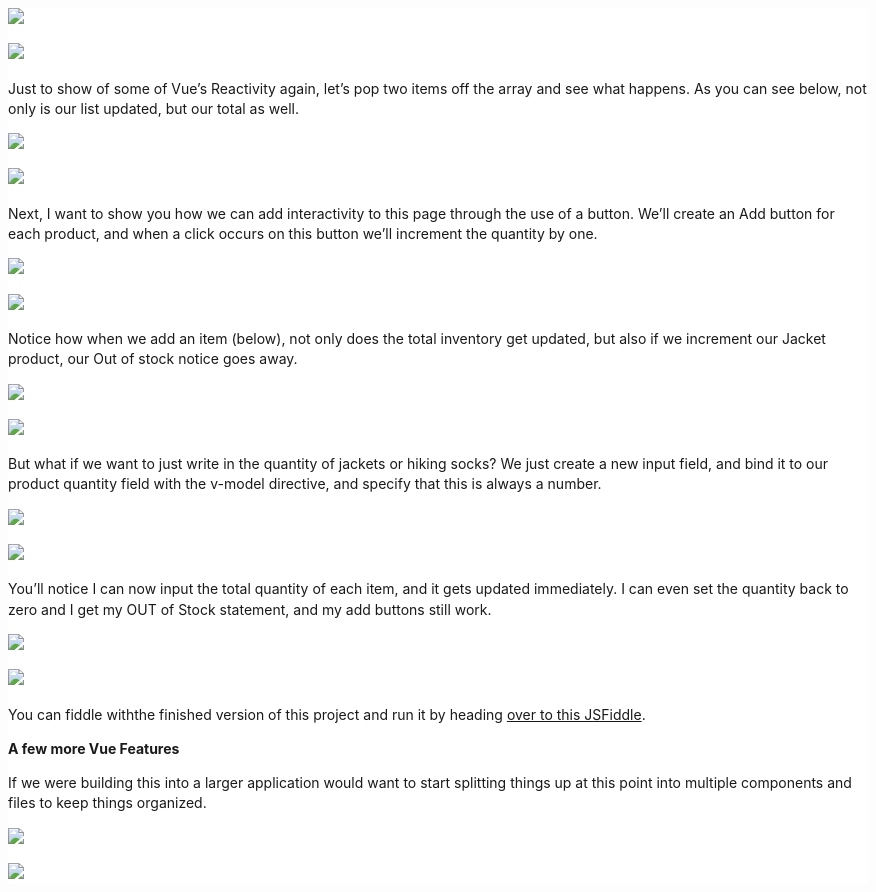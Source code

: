 ![](https://miro.medium.com/freeze/max/60/1*DHgJtwUhOB1T-R5uAfGOeg.gif?q=20)

![](https://miro.medium.com/max/764/1*DHgJtwUhOB1T-R5uAfGOeg.gif)

Just to show of some of Vue’s Reactivity again, let’s pop two items off the array and see what happens. As you can see below, not only is our list updated, but our total as well.

![](https://miro.medium.com/freeze/max/60/1*lY_y9Kr5jd-OxzXQrxgsPg.gif?q=20)

![](https://miro.medium.com/max/764/1*lY_y9Kr5jd-OxzXQrxgsPg.gif)

Next, I want to show you how we can add interactivity to this page through the use of a button. We’ll create an Add button for each product, and when a click occurs on this button we’ll increment the quantity by one.

![](https://miro.medium.com/freeze/max/60/1*nQnSoo_l1jsyz5HKa9pgLA.gif?q=20)

![](https://miro.medium.com/max/1562/1*nQnSoo_l1jsyz5HKa9pgLA.gif)

Notice how when we add an item (below), not only does the total inventory get updated, but also if we increment our Jacket product, our Out of stock notice goes away.

![](https://miro.medium.com/freeze/max/60/1*jeMEehhL_gf_XyzzSZjDlg.gif?q=20)

![](https://miro.medium.com/max/690/1*jeMEehhL_gf_XyzzSZjDlg.gif)

But what if we want to just write in the quantity of jackets or hiking socks? We just create a new input field, and bind it to our product quantity field with the v-model directive, and specify that this is always a number.

![](https://miro.medium.com/freeze/max/60/1*50k2N2qclL3O0U99kWjh2w.gif?q=20)

![](https://miro.medium.com/max/1710/1*50k2N2qclL3O0U99kWjh2w.gif)

You’ll notice I can now input the total quantity of each item, and it gets updated immediately. I can even set the quantity back to zero and I get my OUT of Stock statement, and my add buttons still work.

![](https://miro.medium.com/freeze/max/60/1*7nuQ-w4c4uA-s_jWFfILUw.gif?q=20)

![](https://miro.medium.com/max/1020/1*7nuQ-w4c4uA-s_jWFfILUw.gif)

You can fiddle withthe finished version of this project and run it by heading  [over to this JSFiddle](https://jsfiddle.net/greggpollack/gr1cs2tv/).

**A few more Vue Features**

If we were building this into a larger application would want to start splitting things up at this point into multiple components and files to keep things organized.

![](https://miro.medium.com/max/60/1*9xP0wNPNNet6R5TE_U3fTA.png?q=20)

![](https://miro.medium.com/max/968/1*9xP0wNPNNet6R5TE_U3fTA.png)
